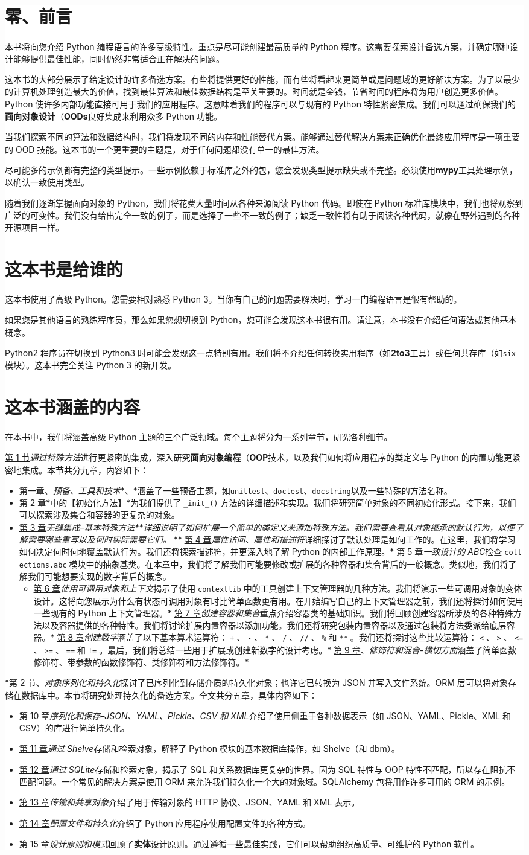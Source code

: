 # 零、前言

本书将向您介绍 Python 编程语言的许多高级特性。重点是尽可能创建最高质量的 Python 程序。这需要探索设计备选方案，并确定哪种设计能够提供最佳性能，同时仍然非常适合正在解决的问题。

这本书的大部分展示了给定设计的许多备选方案。有些将提供更好的性能，而有些将看起来更简单或是问题域的更好解决方案。为了以最少的计算机处理创造最大的价值，找到最佳算法和最佳数据结构是至关重要的。时间就是金钱，节省时间的程序将为用户创造更多价值。Python 使许多内部功能直接可用于我们的应用程序。这意味着我们的程序可以与现有的 Python 特性紧密集成。我们可以通过确保我们的**面向对象设计**（**OODs**良好集成来利用众多 Python 功能。

当我们探索不同的算法和数据结构时，我们将发现不同的内存和性能替代方案。能够通过替代解决方案来正确优化最终应用程序是一项重要的 OOD 技能。这本书的一个更重要的主题是，对于任何问题都没有单一的最佳方法。

尽可能多的示例都有完整的类型提示。一些示例依赖于标准库之外的包，您会发现类型提示缺失或不完整。必须使用**mypy**工具处理示例，以确认一致使用类型。

随着我们逐渐掌握面向对象的 Python，我们将花费大量时间从各种来源阅读 Python 代码。即使在 Python 标准库模块中，我们也将观察到广泛的可变性。我们没有给出完全一致的例子，而是选择了一些不一致的例子；缺乏一致性将有助于阅读各种代码，就像在野外遇到的各种开源项目一样。

# 这本书是给谁的

这本书使用了高级 Python。您需要相对熟悉 Python 3。当你有自己的问题需要解决时，学习一门编程语言是很有帮助的。

如果您是其他语言的熟练程序员，那么如果您想切换到 Python，您可能会发现这本书很有用。请注意，本书没有介绍任何语法或其他基本概念。

Python2 程序员在切换到 Python3 时可能会发现这一点特别有用。我们将不介绍任何转换实用程序（如**2to3**工具）或任何共存库（如`six`模块）。这本书完全关注 Python 3 的新开发。

# 这本书涵盖的内容

在本书中，我们将涵盖高级 Python 主题的三个广泛领域。每个主题将分为一系列章节，研究各种细节。

[第 1 节](sec1.html)*通过特殊方法*进行更紧密的集成，深入研究**面向对象编程**（**OOP**技术，以及我们如何将应用程序的类定义与 Python 的内置功能更紧密地集成。本节共分九章，内容如下：

*   [第一章](01.html)、*预备、工具和技术**、*涵盖了一些预备主题，如`unittest`、`doctest`、`docstring`以及一些特殊的方法名称。
*   [第 2 章](02.html)*中的【初始化方法】*为我们提供了 `_init_()` 方法的详细描述和实现。我们将研究简单对象的不同初始化形式。接下来，我们可以探索涉及集合和容器的更复杂的对象。
*   [第 3 章](03.html)*无缝集成–基本特殊方法**详细说明了如何扩展一个简单的类定义来添加特殊方法。我们需要查看从对象继承的默认行为，以便了解需要哪些重写以及何时实际需要它们。*
**   [第 4 章](04.html)*属性访问、属性和描述符*详细探讨了默认处理是如何工作的。在这里，我们将学习如何决定何时何地覆盖默认行为。我们还将探索描述符，并更深入地了解 Python 的内部工作原理。*   [第 5 章](05.html)*一致设计的 ABC*检查 `collections.abc` 模块中的抽象基类。在本章中，我们将了解我们可能要修改或扩展的各种容器和集合背后的一般概念。类似地，我们将了解我们可能想要实现的数字背后的概念。
    *   [第 6 章](06.html)*使用可调用对象和上下文*揭示了使用 `contextlib` 中的工具创建上下文管理器的几种方法。我们将演示一些可调用对象的变体设计。这将向您展示为什么有状态可调用对象有时比简单函数更有用。在开始编写自己的上下文管理器之前，我们还将探讨如何使用一些现有的 Python 上下文管理器。*   [第 7 章](07.html)*创建容器和集合*重点介绍容器类的基础知识。我们将回顾创建容器所涉及的各种特殊方法以及容器提供的各种特性。我们将讨论扩展内置容器以添加功能。我们还将研究包装内置容器以及通过包装将方法委派给底层容器。*   [第 8 章](08.html)*创建数字*涵盖了以下基本算术运算符： `+` 、 `-` 、 `*` 、 `/` 、 `//` 、 `%` 和 `**` 。我们还将探讨这些比较运算符： `<` 、 `>` 、 `<=` 、 `>=` 、 `==` 和 `!=` 。最后，我们将总结一些用于扩展或创建新数字的设计考虑。*   [第 9 章](09.html)、*修饰符和混合-横切方面*涵盖了简单函数修饰符、带参数的函数修饰符、类修饰符和方法修饰符。*

 *[第 2 节](sec2.html)、*对象序列化和持久化*探讨了已序列化到存储介质的持久化对象；也许它已转换为 JSON 并写入文件系统。ORM 层可以将对象存储在数据库中。本节将研究处理持久化的备选方案。全文共分五章，具体内容如下：

*   [第 10 章](10.html)*序列化和保存–JSON、YAML、Pickle、CSV 和 XML*介绍了使用侧重于各种数据表示（如 JSON、YAML、Pickle、XML 和 CSV）的库进行简单持久化。

*   [第 11 章](11.html)*通过 Shelve*存储和检索对象，解释了 Python 模块的基本数据库操作，如 Shelve（和 dbm）。
*   [第 12 章](12.html)*通过 SQLite*存储和检索对象，揭示了 SQL 和关系数据库更复杂的世界。因为 SQL 特性与 OOP 特性不匹配，所以存在阻抗不匹配问题。一个常见的解决方案是使用 ORM 来允许我们持久化一个大的对象域。SQLAlchemy 包将用作许多可用的 ORM 的示例。
*   [第 13 章](13.html)*传输和共享对象*介绍了用于传输对象的 HTTP 协议、JSON、YAML 和 XML 表示。
*   [第 14 章](14.html)*配置文件和持久化*介绍了 Python 应用程序使用配置文件的各种方式。
*   [第 15 章](15.html)*设计原则和模式*回顾了**实体**设计原则。通过遵循一些最佳实践，它们可以帮助组织高质量、可维护的 Python 软件。

